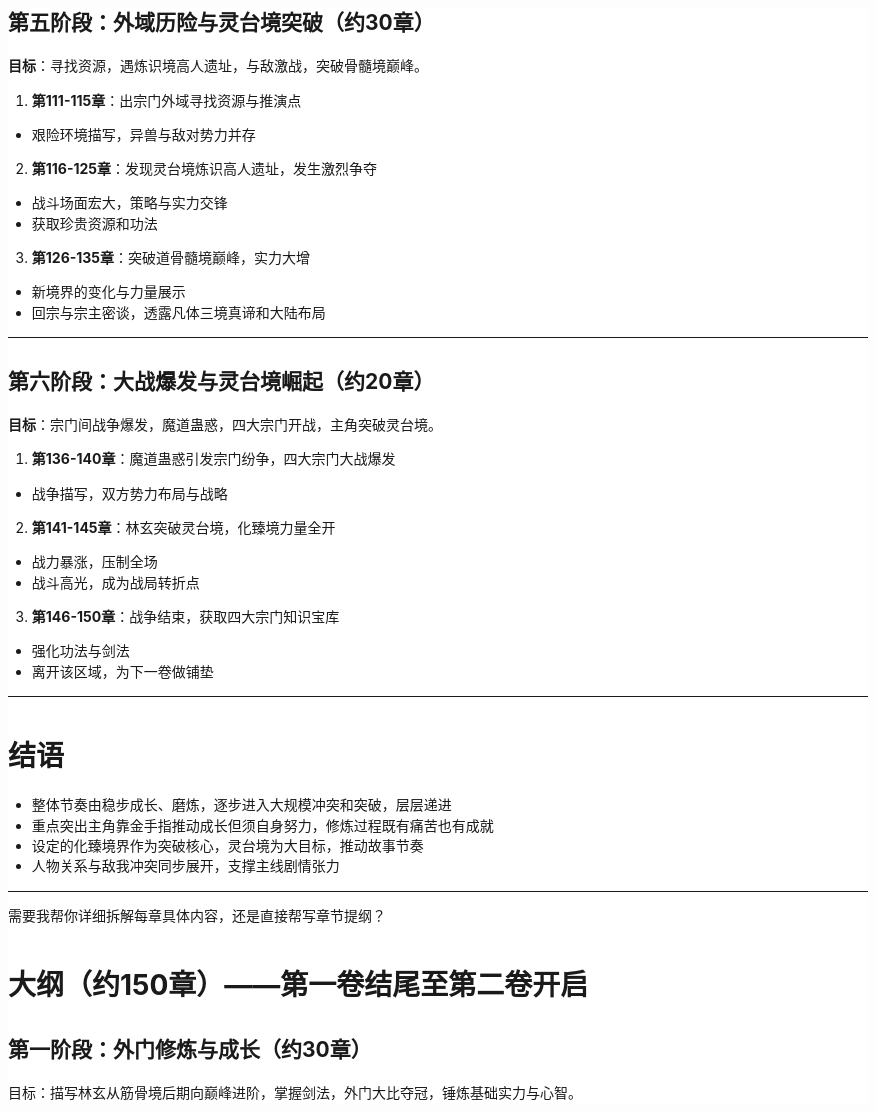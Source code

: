 
## 第五阶段：外域历险与灵台境突破（约30章）

**目标**：寻找资源，遇炼识境高人遗址，与敌激战，突破骨髓境巅峰。

1. **第111-115章**：出宗门外域寻找资源与推演点  
- 艰险环境描写，异兽与敌对势力并存  

2. **第116-125章**：发现灵台境炼识高人遗址，发生激烈争夺  
- 战斗场面宏大，策略与实力交锋  
- 获取珍贵资源和功法  

3. **第126-135章**：突破道骨髓境巅峰，实力大增  
- 新境界的变化与力量展示  
- 回宗与宗主密谈，透露凡体三境真谛和大陆布局  

---

## 第六阶段：大战爆发与灵台境崛起（约20章）

**目标**：宗门间战争爆发，魔道蛊惑，四大宗门开战，主角突破灵台境。

1. **第136-140章**：魔道蛊惑引发宗门纷争，四大宗门大战爆发  
- 战争描写，双方势力布局与战略  

2. **第141-145章**：林玄突破灵台境，化臻境力量全开  
- 战力暴涨，压制全场  
- 战斗高光，成为战局转折点  

3. **第146-150章**：战争结束，获取四大宗门知识宝库  
- 强化功法与剑法  
- 离开该区域，为下一卷做铺垫  

---

# 结语

- 整体节奏由稳步成长、磨炼，逐步进入大规模冲突和突破，层层递进  
- 重点突出主角靠金手指推动成长但须自身努力，修炼过程既有痛苦也有成就  
- 设定的化臻境界作为突破核心，灵台境为大目标，推动故事节奏  
- 人物关系与敌我冲突同步展开，支撑主线剧情张力  

---

需要我帮你详细拆解每章具体内容，还是直接帮写章节提纲？


# 大纲（约150章）——第一卷结尾至第二卷开启

## 第一阶段：外门修炼与成长（约30章）

目标：描写林玄从筋骨境后期向巅峰进阶，掌握剑法，外门大比夺冠，锤炼基础实力与心智。
